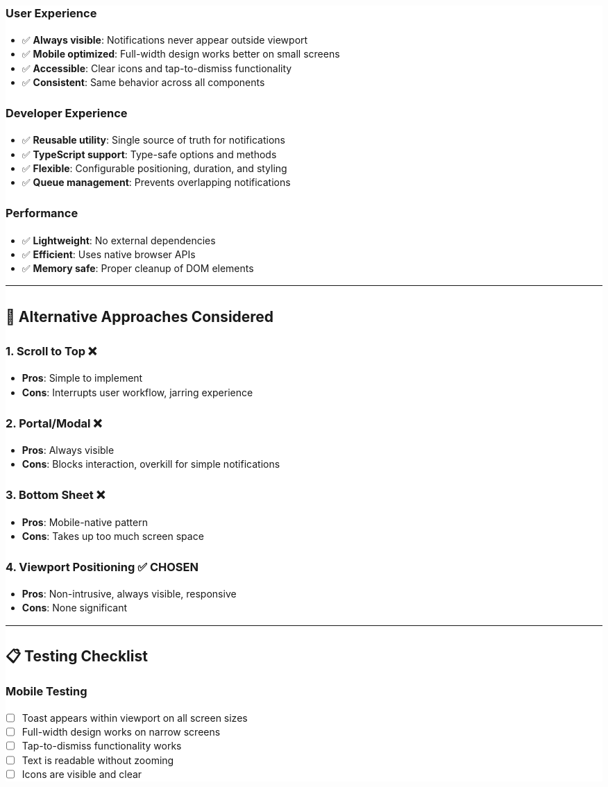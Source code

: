 ### **User Experience**

- ✅ **Always visible**: Notifications never appear outside viewport
- ✅ **Mobile optimized**: Full-width design works better on small screens
- ✅ **Accessible**: Clear icons and tap-to-dismiss functionality
- ✅ **Consistent**: Same behavior across all components

### **Developer Experience**

- ✅ **Reusable utility**: Single source of truth for notifications
- ✅ **TypeScript support**: Type-safe options and methods
- ✅ **Flexible**: Configurable positioning, duration, and styling
- ✅ **Queue management**: Prevents overlapping notifications

### **Performance**

- ✅ **Lightweight**: No external dependencies
- ✅ **Efficient**: Uses native browser APIs
- ✅ **Memory safe**: Proper cleanup of DOM elements

---

## 🚀 **Alternative Approaches Considered**

### **1. Scroll to Top** ❌

- **Pros**: Simple to implement
- **Cons**: Interrupts user workflow, jarring experience

### **2. Portal/Modal** ❌

- **Pros**: Always visible
- **Cons**: Blocks interaction, overkill for simple notifications

### **3. Bottom Sheet** ❌

- **Pros**: Mobile-native pattern
- **Cons**: Takes up too much screen space

### **4. Viewport Positioning** ✅ **CHOSEN**

- **Pros**: Non-intrusive, always visible, responsive
- **Cons**: None significant

---

## 📋 **Testing Checklist**

### **Mobile Testing**

- [ ] Toast appears within viewport on all screen sizes
- [ ] Full-width design works on narrow screens
- [ ] Tap-to-dismiss functionality works
- [ ] Text is readable without zooming
- [ ] Icons are visible and clear
